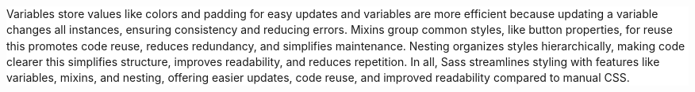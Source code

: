 Variables store values like colors and padding for easy updates and variables are more efficient because updating a variable changes all instances, ensuring consistency and reducing errors. Mixins group common styles, like button properties, for reuse this promotes code reuse, reduces redundancy, and simplifies maintenance. Nesting organizes styles hierarchically, making code clearer this simplifies structure, improves readability, and reduces repetition. In all, Sass streamlines styling with features like variables, mixins, and nesting, offering easier updates, code reuse, and improved readability compared to manual CSS.
